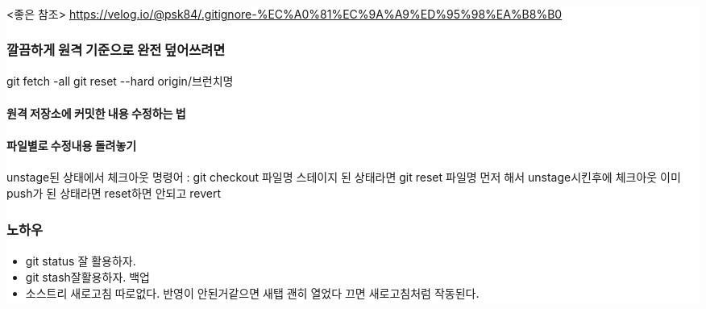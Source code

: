 
<좋은 참조>
  https://velog.io/@psk84/.gitignore-%EC%A0%81%EC%9A%A9%ED%95%98%EA%B8%B0


### 깔끔하게 원격 기준으로 완전 덮어쓰려면
git fetch -all
git reset --hard origin/브런치명

#### 원격 저장소에 커밋한 내용 수정하는 법


#### 파일별로 수정내용 돌려놓기
unstage된 상태에서 체크아웃 명령어 : git checkout 파일명
스테이지 된 상태라면 git reset 파일명 먼저 해서 unstage시킨후에 체크아웃
이미 push가 된 상태라면 reset하면 안되고 revert

### 노하우
- git status 잘 활용하자.
- git stash잘활용하자. 백업
- 소스트리 새로고침 따로없다. 반영이 안된거같으면 새탭 괜히 열었다 끄면 새로고침처럼 작동된다.


